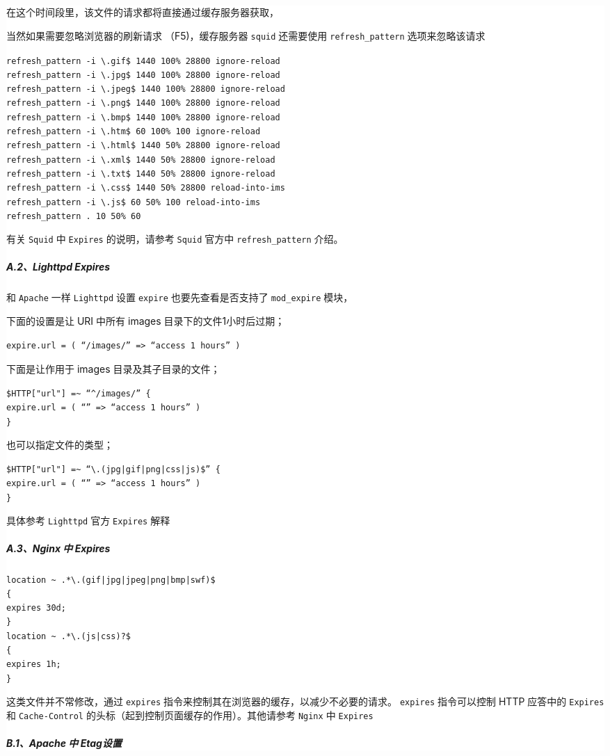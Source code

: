 在这个时间段里，该文件的请求都将直接通过缓存服务器获取，

当然如果需要忽略浏览器的刷新请求 （F5)，缓存服务器 `squid` 还需要使用 `refresh_pattern` 选项来忽略该请求

    refresh_pattern -i \.gif$ 1440 100% 28800 ignore-reload
    refresh_pattern -i \.jpg$ 1440 100% 28800 ignore-reload
    refresh_pattern -i \.jpeg$ 1440 100% 28800 ignore-reload
    refresh_pattern -i \.png$ 1440 100% 28800 ignore-reload
    refresh_pattern -i \.bmp$ 1440 100% 28800 ignore-reload
    refresh_pattern -i \.htm$ 60 100% 100 ignore-reload
    refresh_pattern -i \.html$ 1440 50% 28800 ignore-reload
    refresh_pattern -i \.xml$ 1440 50% 28800 ignore-reload
    refresh_pattern -i \.txt$ 1440 50% 28800 ignore-reload
    refresh_pattern -i \.css$ 1440 50% 28800 reload-into-ims
    refresh_pattern -i \.js$ 60 50% 100 reload-into-ims
    refresh_pattern . 10 50% 60

有关 `Squid` 中 `Expires` 的说明，请参考 `Squid` 官方中 `refresh_pattern` 介绍。

##### A.2、Lighttpd Expires

和 `Apache` 一样 `Lighttpd` 设置 `expire` 也要先查看是否支持了 `mod_expire` 模块，

下面的设置是让 URI 中所有 images 目录下的文件1小时后过期；

    expire.url = ( “/images/” => “access 1 hours” )

下面是让作用于 images 目录及其子目录的文件；

    $HTTP["url"] =~ “^/images/” {
    expire.url = ( “” => “access 1 hours” )
    }

也可以指定文件的类型；

    $HTTP["url"] =~ “\.(jpg|gif|png|css|js)$” {
    expire.url = ( “” => “access 1 hours” )
    }

具体参考 `Lighttpd` 官方 `Expires` 解释

##### A.3、Nginx 中 Expires

```nginx
location ~ .*\.(gif|jpg|jpeg|png|bmp|swf)$
{
expires 30d;
}
location ~ .*\.(js|css)?$
{
expires 1h;
}
```

这类文件并不常修改，通过 `expires` 指令来控制其在浏览器的缓存，以减少不必要的请求。 `expires` 指令可以控制 HTTP 应答中的 `Expires` 和 `Cache-Control` 的头标（起到控制页面缓存的作用）。其他请参考 `Nginx` 中 `Expires`

##### B.1、Apache 中 Etag设置
